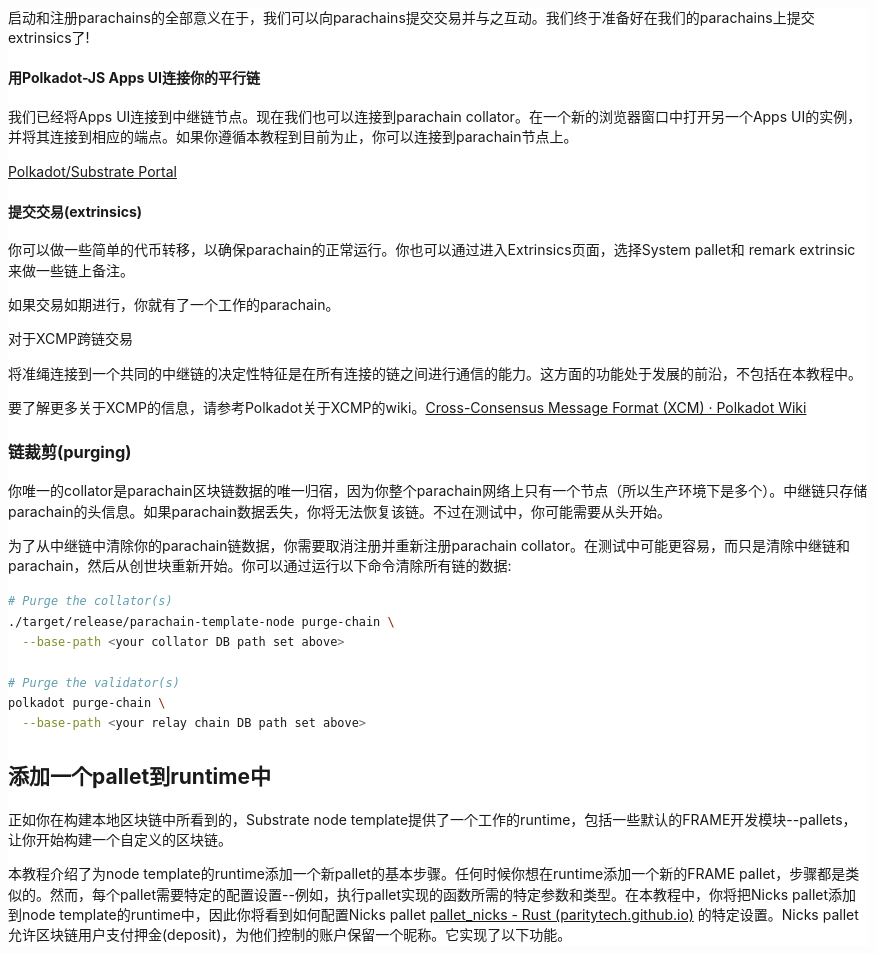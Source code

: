 启动和注册parachains的全部意义在于，我们可以向parachains提交交易并与之互动。我们终于准备好在我们的parachains上提交extrinsics了!

#### 用Polkadot-JS Apps UI连接你的平行链

我们已经将Apps UI连接到中继链节点。现在我们也可以连接到parachain collator。在一个新的浏览器窗口中打开另一个Apps UI的实例，并将其连接到相应的端点。如果你遵循本教程到目前为止，你可以连接到parachain节点上。

[Polkadot/Substrate Portal](https://polkadot.js.org/apps/?rpc=ws%3A%2F%2Flocalhost%3A8844#/explorer)

#### 提交交易(extrinsics)

你可以做一些简单的代币转移，以确保parachain的正常运行。你也可以通过进入Extrinsics页面，选择System pallet和 remark extrinsic来做一些链上备注。

如果交易如期进行，你就有了一个工作的parachain。

对于XCMP跨链交易

将准绳连接到一个共同的中继链的决定性特征是在所有连接的链之间进行通信的能力。这方面的功能处于发展的前沿，不包括在本教程中。

要了解更多关于XCMP的信息，请参考Polkadot关于XCMP的wiki。[Cross-Consensus Message Format (XCM) · Polkadot Wiki](https://wiki.polkadot.network/docs/learn-crosschain)

### 链裁剪(purging)

你唯一的collator是parachain区块链数据的唯一归宿，因为你整个parachain网络上只有一个节点（所以生产环境下是多个）。中继链只存储parachain的头信息。如果parachain数据丢失，你将无法恢复该链。不过在测试中，你可能需要从头开始。

为了从中继链中清除你的parachain链数据，你需要取消注册并重新注册parachain collator。在测试中可能更容易，而只是清除中继链和parachain，然后从创世块重新开始。你可以通过运行以下命令清除所有链的数据:

```bash
# Purge the collator(s)
./target/release/parachain-template-node purge-chain \
  --base-path <your collator DB path set above>

# Purge the validator(s)
polkadot purge-chain \
  --base-path <your relay chain DB path set above>
```












## 添加一个pallet到runtime中

正如你在构建本地区块链中所看到的，Substrate node template提供了一个工作的runtime，包括一些默认的FRAME开发模块--pallets，让你开始构建一个自定义的区块链。  
  
本教程介绍了为node template的runtime添加一个新pallet的基本步骤。任何时候你想在runtime添加一个新的FRAME pallet，步骤都是类似的。然而，每个pallet需要特定的配置设置--例如，执行pallet实现的函数所需的特定参数和类型。在本教程中，你将把Nicks pallet添加到node template的runtime中，因此你将看到如何配置Nicks pallet [pallet_nicks - Rust (paritytech.github.io)](https://paritytech.github.io/substrate/master/pallet_nicks/index.html) 的特定设置。Nicks pallet允许区块链用户支付押金(deposit)，为他们控制的账户保留一个昵称。它实现了以下功能。  
  